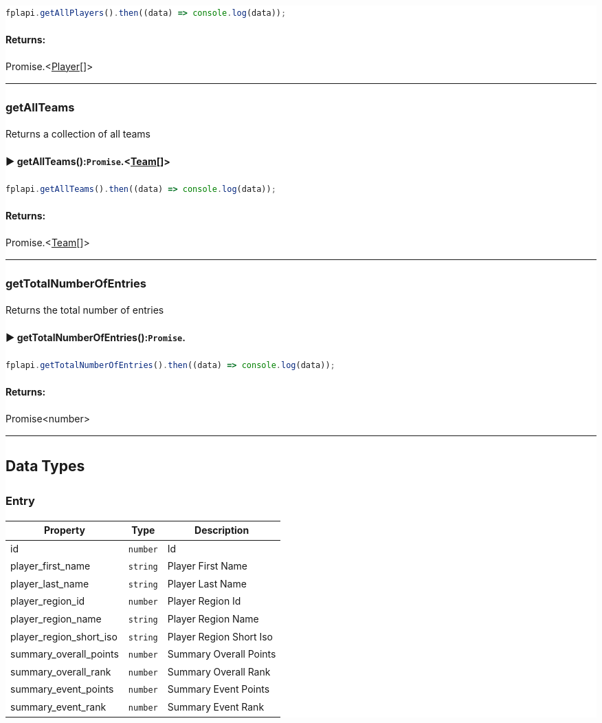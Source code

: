 ```js
fplapi.getAllPlayers().then((data) => console.log(data));
```

#### Returns:
Promise.&lt;[Player](#type_Player)[]&gt;

___
<a name="getAllTeams"></a>
### getAllTeams

Returns a collection of all teams

#### ►  getAllTeams():```Promise```.&lt;[Team](#type_Team)[]&gt;

```js
fplapi.getAllTeams().then((data) => console.log(data));
```

#### Returns:
Promise.&lt;[Team](#type_Team)[]&gt;

___
<a name="getTotalNumberOfEntries"></a>
### getTotalNumberOfEntries

Returns the total number of entries

#### ►  getTotalNumberOfEntries():```Promise```.

```js
fplapi.getTotalNumberOfEntries().then((data) => console.log(data));
```

#### Returns:
Promise&lt;number&gt;

___


## Data Types


<a name="type_Entry"></a>

### Entry

|Property|Type|Description
|---|---|---|
|id|```number```|Id
|player_first_name|```string```|Player First Name
|player_last_name|```string```|Player Last Name
|player_region_id|```number```|Player Region Id
|player_region_name|```string```|Player Region Name
|player_region_short_iso|```string```|Player Region Short Iso
|summary_overall_points|```number```|Summary Overall Points
|summary_overall_rank|```number```|Summary Overall Rank
|summary_event_points|```number```|Summary Event Points
|summary_event_rank|```number```|Summary Event Rank